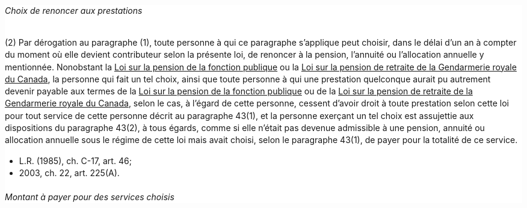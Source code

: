 ###### Choix de renoncer aux prestations

(2) Par dérogation au paragraphe (1), toute personne à qui ce paragraphe s’applique peut choisir, dans le délai d’un an à compter du moment où elle devient contributeur selon la présente loi, de renoncer à la pension, l’annuité ou l’allocation annuelle y mentionnée. Nonobstant la [Loi sur la pension de la fonction publique](/canada/fra/lois/P/P-36.md) ou la [Loi sur la pension de retraite de la Gendarmerie royale du Canada](/canada/fra/lois/R/R-11.md), la personne qui fait un tel choix, ainsi que toute personne à qui une prestation quelconque aurait pu autrement devenir payable aux termes de la [Loi sur la pension de la fonction publique](/canada/fra/lois/P/P-36.md) ou de la [Loi sur la pension de retraite de la Gendarmerie royale du Canada](/canada/fra/lois/R/R-11.md), selon le cas, à l’égard de cette personne, cessent d’avoir droit à toute prestation selon cette loi pour tout service de cette personne décrit au paragraphe 43(1), et la personne exerçant un tel choix est assujettie aux dispositions du paragraphe 43(2), à tous égards, comme si elle n’était pas devenue admissible à une pension, annuité ou allocation annuelle sous le régime de cette loi mais avait choisi, selon le paragraphe 43(1), de payer pour la totalité de ce service.

  * L.R. (1985), ch. C-17, art. 46;
  * 2003, ch. 22, art. 225(A).

###### Montant à payer pour des services choisis

